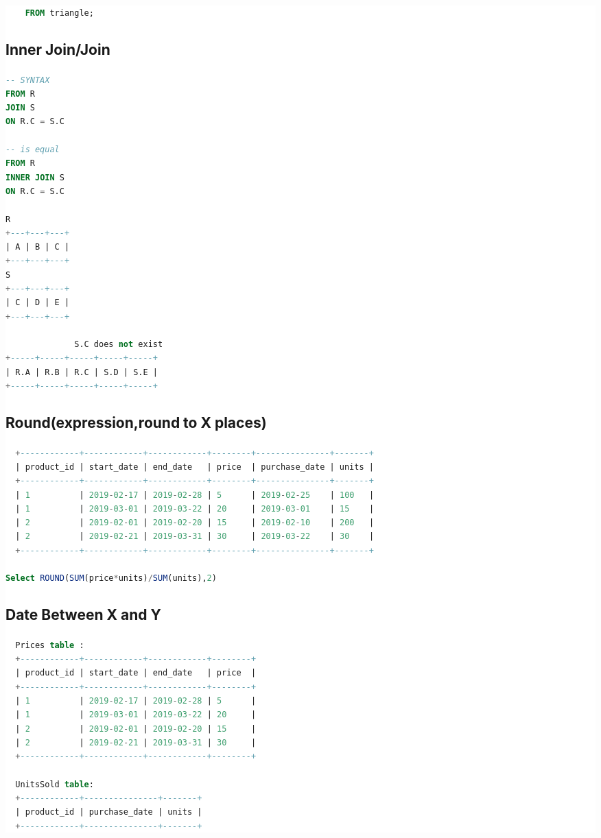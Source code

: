 ```sql
    FROM triangle;
```

## Inner Join/Join

```sql
-- SYNTAX
FROM R 
JOIN S
ON R.C = S.C

-- is equal
FROM R
INNER JOIN S
ON R.C = S.C 

R
+---+---+---+
| A | B | C |
+---+---+---+
S
+---+---+---+
| C | D | E |
+---+---+---+

              S.C does not exist
+-----+-----+-----+-----+-----+
| R.A | R.B | R.C | S.D | S.E |
+-----+-----+-----+-----+-----+
```

## Round(expression,round to X places)

```sql
  +------------+------------+------------+--------+---------------+-------+
  | product_id | start_date | end_date   | price  | purchase_date | units |
  +------------+------------+------------+--------+---------------+-------+
  | 1          | 2019-02-17 | 2019-02-28 | 5      | 2019-02-25    | 100   |
  | 1          | 2019-03-01 | 2019-03-22 | 20     | 2019-03-01    | 15    |
  | 2          | 2019-02-01 | 2019-02-20 | 15     | 2019-02-10    | 200   |
  | 2          | 2019-02-21 | 2019-03-31 | 30     | 2019-03-22    | 30    |
  +------------+------------+------------+--------+---------------+-------+

Select ROUND(SUM(price*units)/SUM(units),2)
```

## Date Between X and Y

```sql
  Prices table : 
  +------------+------------+------------+--------+
  | product_id | start_date | end_date   | price  |
  +------------+------------+------------+--------+
  | 1          | 2019-02-17 | 2019-02-28 | 5      |
  | 1          | 2019-03-01 | 2019-03-22 | 20     |
  | 2          | 2019-02-01 | 2019-02-20 | 15     |
  | 2          | 2019-02-21 | 2019-03-31 | 30     |
  +------------+------------+------------+--------+

  UnitsSold table:
  +------------+---------------+-------+
  | product_id | purchase_date | units |
  +------------+---------------+-------+
```